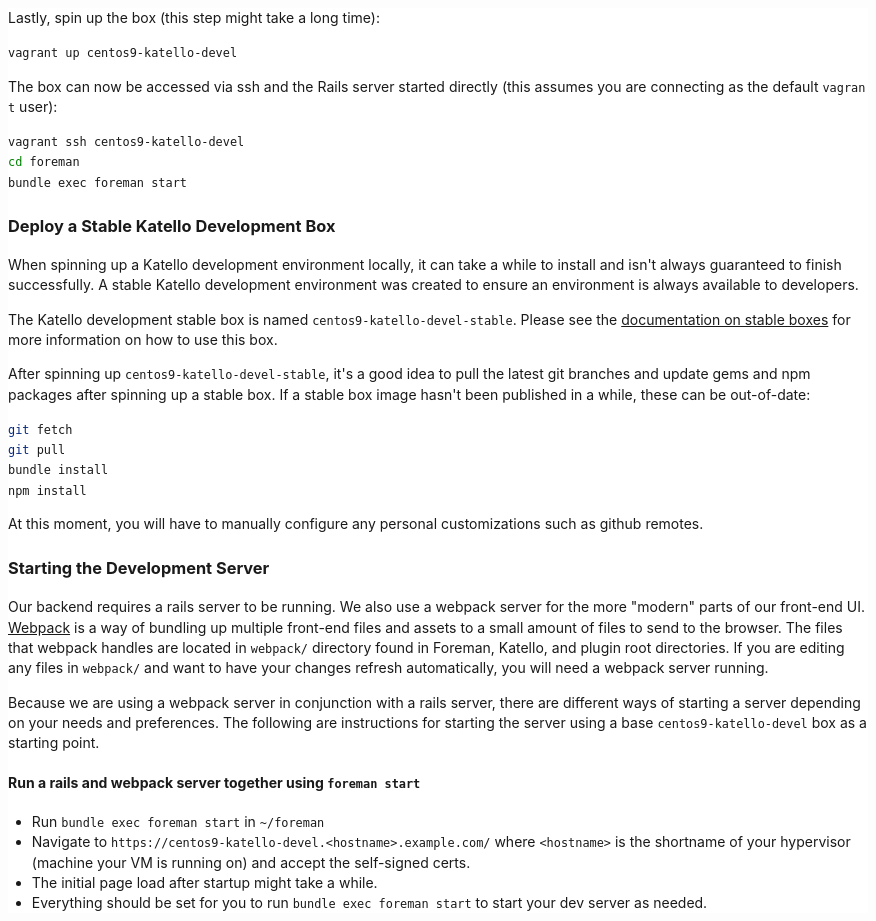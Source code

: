 Lastly, spin up the box (this step might take a long time):

```sh
vagrant up centos9-katello-devel
```

The box can now be accessed via ssh and the Rails server started directly (this assumes you are connecting as the default `vagrant` user):

```sh
vagrant ssh centos9-katello-devel
cd foreman
bundle exec foreman start
```

### Deploy a Stable Katello Development Box

When spinning up a Katello development environment locally, it can take a while to install and isn't always guaranteed to finish successfully. A stable Katello development environment was created to ensure an environment is always available to developers.

The Katello development stable box is named `centos9-katello-devel-stable`. Please see the [documentation on stable boxes](stable_boxes.md) for more information on how to use this box.

After spinning up `centos9-katello-devel-stable`, it's a good idea to pull the latest git branches and update gems and npm packages after spinning up a stable box. If a stable box image hasn't been published in a while, these can be out-of-date:

```sh
git fetch
git pull
bundle install
npm install
```

At this moment, you will have to manually configure any personal customizations such as github remotes.

### Starting the Development Server

Our backend requires a rails server to be running. We also use a webpack server for the more "modern" parts of our front-end UI.
[Webpack](https://webpack.js.org) is a way of bundling up multiple front-end files and assets to a small amount of files to send to the browser.
The files that webpack handles are located in `webpack/` directory found in Foreman, Katello,
and plugin root directories. If you are editing any files in `webpack/` and want to have your changes refresh automatically, you will need a webpack server running.

Because we are using a webpack server in conjunction with a rails server, there are different ways of starting a server depending on your needs and preferences. The following are instructions for starting the server using a base `centos9-katello-devel` box as a starting point.

#### Run a rails and webpack server together using `foreman start`

* Run `bundle exec foreman start` in `~/foreman`
* Navigate to `https://centos9-katello-devel.<hostname>.example.com/` where `<hostname>` is the shortname of your hypervisor (machine your VM is running on) and accept the self-signed certs.
* The initial page load after startup might take a while.
* Everything should be set for you to run `bundle exec foreman start` to start your dev server as needed.

